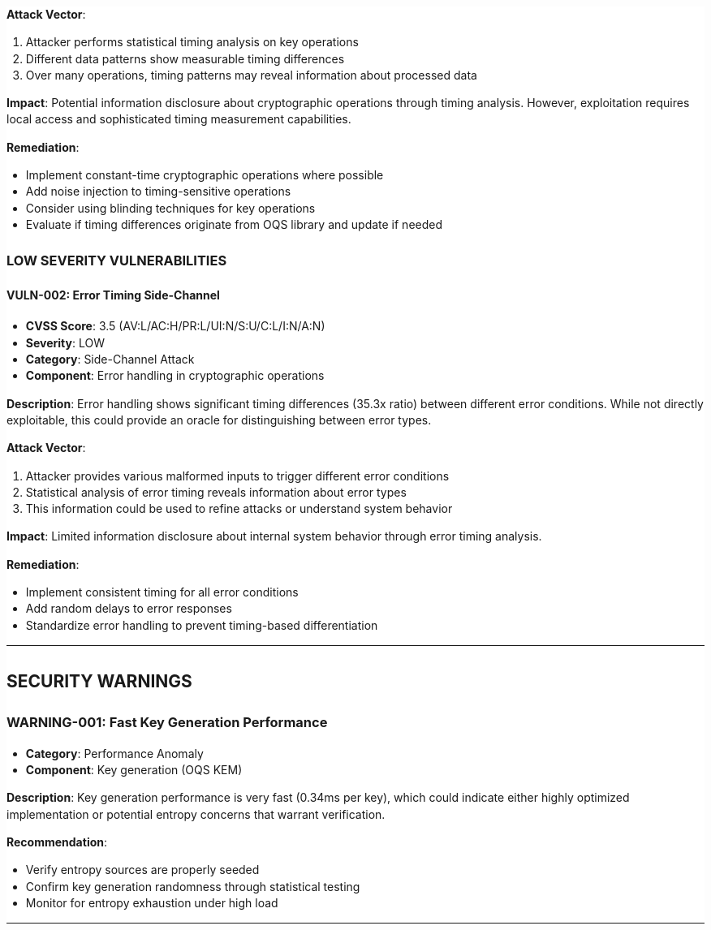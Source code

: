 **Attack Vector**: 
1. Attacker performs statistical timing analysis on key operations
2. Different data patterns show measurable timing differences  
3. Over many operations, timing patterns may reveal information about processed data

**Impact**: 
Potential information disclosure about cryptographic operations through timing analysis. However, exploitation requires local access and sophisticated timing measurement capabilities.

**Remediation**:
- Implement constant-time cryptographic operations where possible
- Add noise injection to timing-sensitive operations  
- Consider using blinding techniques for key operations
- Evaluate if timing differences originate from OQS library and update if needed

### LOW SEVERITY VULNERABILITIES  

#### VULN-002: Error Timing Side-Channel
- **CVSS Score**: 3.5 (AV:L/AC:H/PR:L/UI:N/S:U/C:L/I:N/A:N)
- **Severity**: LOW
- **Category**: Side-Channel Attack  
- **Component**: Error handling in cryptographic operations

**Description**: 
Error handling shows significant timing differences (35.3x ratio) between different error conditions. While not directly exploitable, this could provide an oracle for distinguishing between error types.

**Attack Vector**:
1. Attacker provides various malformed inputs to trigger different error conditions
2. Statistical analysis of error timing reveals information about error types
3. This information could be used to refine attacks or understand system behavior

**Impact**: 
Limited information disclosure about internal system behavior through error timing analysis.

**Remediation**:
- Implement consistent timing for all error conditions
- Add random delays to error responses
- Standardize error handling to prevent timing-based differentiation

---

## SECURITY WARNINGS

### WARNING-001: Fast Key Generation Performance
- **Category**: Performance Anomaly
- **Component**: Key generation (OQS KEM)

**Description**: 
Key generation performance is very fast (0.34ms per key), which could indicate either highly optimized implementation or potential entropy concerns that warrant verification.

**Recommendation**: 
- Verify entropy sources are properly seeded
- Confirm key generation randomness through statistical testing
- Monitor for entropy exhaustion under high load

---